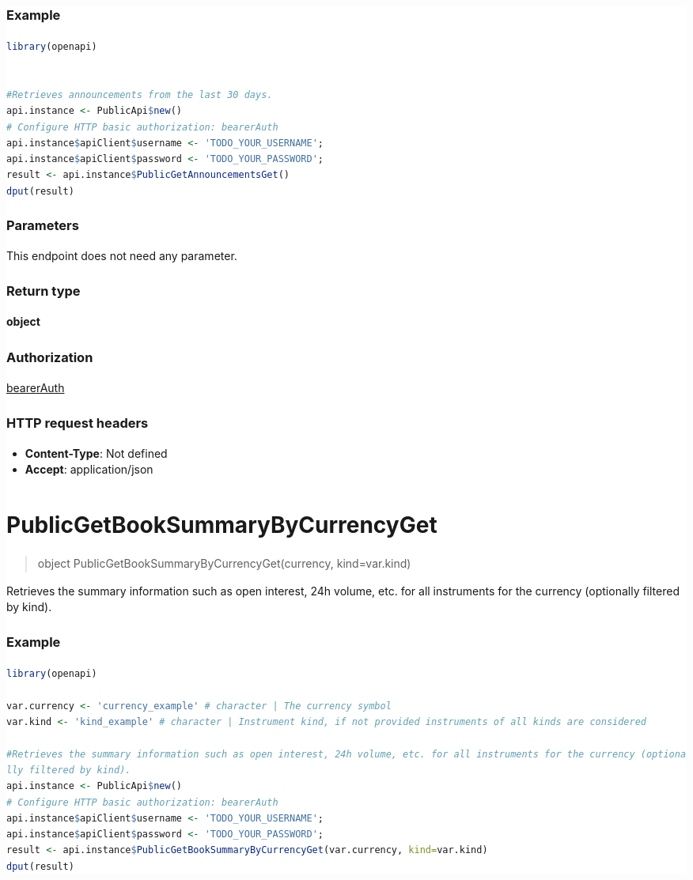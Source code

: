 ### Example
```R
library(openapi)


#Retrieves announcements from the last 30 days.
api.instance <- PublicApi$new()
# Configure HTTP basic authorization: bearerAuth
api.instance$apiClient$username <- 'TODO_YOUR_USERNAME';
api.instance$apiClient$password <- 'TODO_YOUR_PASSWORD';
result <- api.instance$PublicGetAnnouncementsGet()
dput(result)
```

### Parameters
This endpoint does not need any parameter.

### Return type

**object**

### Authorization

[bearerAuth](../README.md#bearerAuth)

### HTTP request headers

 - **Content-Type**: Not defined
 - **Accept**: application/json



# **PublicGetBookSummaryByCurrencyGet**
> object PublicGetBookSummaryByCurrencyGet(currency, kind=var.kind)

Retrieves the summary information such as open interest, 24h volume, etc. for all instruments for the currency (optionally filtered by kind).

### Example
```R
library(openapi)

var.currency <- 'currency_example' # character | The currency symbol
var.kind <- 'kind_example' # character | Instrument kind, if not provided instruments of all kinds are considered

#Retrieves the summary information such as open interest, 24h volume, etc. for all instruments for the currency (optionally filtered by kind).
api.instance <- PublicApi$new()
# Configure HTTP basic authorization: bearerAuth
api.instance$apiClient$username <- 'TODO_YOUR_USERNAME';
api.instance$apiClient$password <- 'TODO_YOUR_PASSWORD';
result <- api.instance$PublicGetBookSummaryByCurrencyGet(var.currency, kind=var.kind)
dput(result)
```
